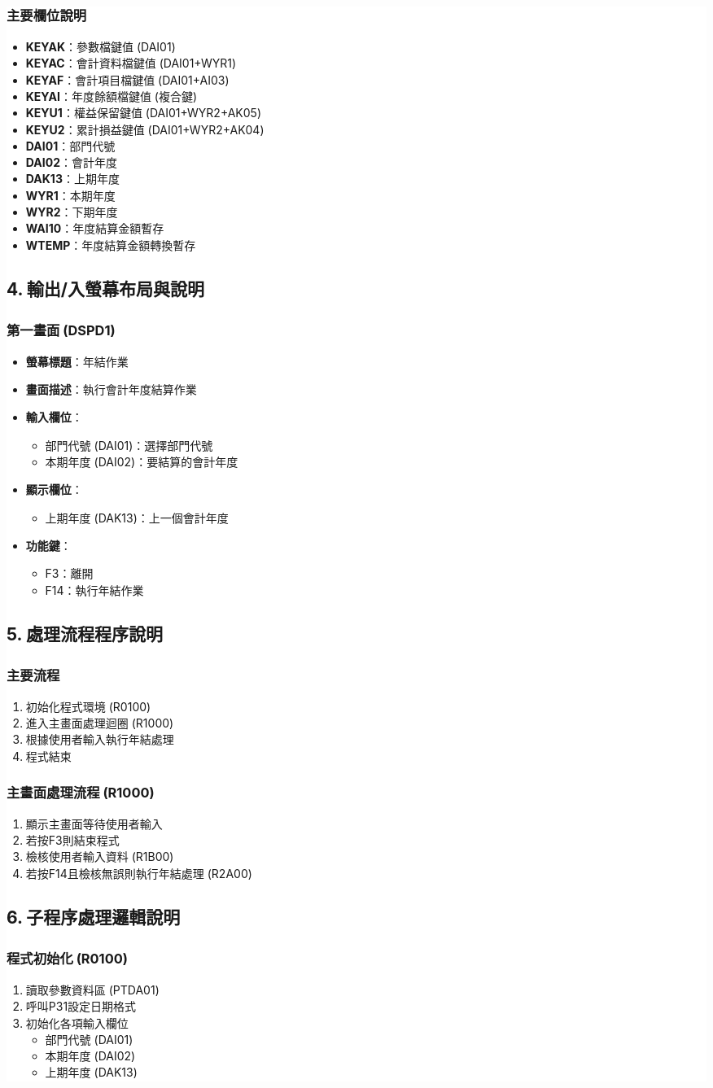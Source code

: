 ### 主要欄位說明
- **KEYAK**：參數檔鍵值 (DAI01)
- **KEYAC**：會計資料檔鍵值 (DAI01+WYR1)
- **KEYAF**：會計項目檔鍵值 (DAI01+AI03)
- **KEYAI**：年度餘額檔鍵值 (複合鍵)
- **KEYU1**：權益保留鍵值 (DAI01+WYR2+AK05)
- **KEYU2**：累計損益鍵值 (DAI01+WYR2+AK04)
- **DAI01**：部門代號
- **DAI02**：會計年度
- **DAK13**：上期年度
- **WYR1**：本期年度
- **WYR2**：下期年度
- **WAI10**：年度結算金額暫存
- **WTEMP**：年度結算金額轉換暫存

## 4. 輸出/入螢幕布局與說明

### 第一畫面 (DSPD1)
- **螢幕標題**：年結作業
- **畫面描述**：執行會計年度結算作業
- **輸入欄位**：
  - 部門代號 (DAI01)：選擇部門代號
  - 本期年度 (DAI02)：要結算的會計年度

- **顯示欄位**：
  - 上期年度 (DAK13)：上一個會計年度

- **功能鍵**：
  - F3：離開
  - F14：執行年結作業

## 5. 處理流程程序說明

### 主要流程
1. 初始化程式環境 (R0100)
2. 進入主畫面處理迴圈 (R1000)
3. 根據使用者輸入執行年結處理
4. 程式結束

### 主畫面處理流程 (R1000)
1. 顯示主畫面等待使用者輸入
2. 若按F3則結束程式
3. 檢核使用者輸入資料 (R1B00)
4. 若按F14且檢核無誤則執行年結處理 (R2A00)

## 6. 子程序處理邏輯說明

### 程式初始化 (R0100)
1. 讀取參數資料區 (PTDA01)
2. 呼叫P31設定日期格式
3. 初始化各項輸入欄位
   - 部門代號 (DAI01)
   - 本期年度 (DAI02)
   - 上期年度 (DAK13)
